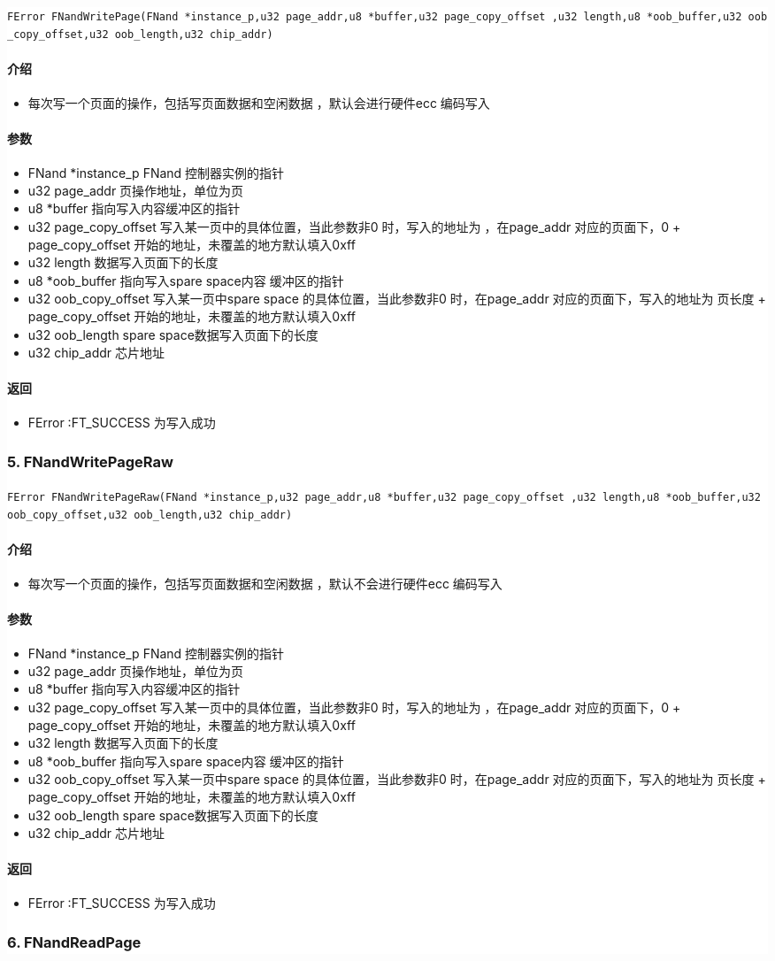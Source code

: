 ```
FError FNandWritePage(FNand *instance_p,u32 page_addr,u8 *buffer,u32 page_copy_offset ,u32 length,u8 *oob_buffer,u32 oob_copy_offset,u32 oob_length,u32 chip_addr)
```

#### 介绍
- 每次写一个页面的操作，包括写页面数据和空闲数据 ，默认会进行硬件ecc 编码写入

#### 参数
- FNand *instance_p  FNand 控制器实例的指针
- u32 page_addr     页操作地址，单位为页
- u8 *buffer	      指向写入内容缓冲区的指针
- u32 page_copy_offset 写入某一页中的具体位置，当此参数非0 时，写入的地址为 ，在page_addr 对应的页面下，0 + page_copy_offset 开始的地址，未覆盖的地方默认填入0xff
- u32 length 		  数据写入页面下的长度
- u8 *oob_buffer	  指向写入spare space内容 缓冲区的指针
- u32 oob_copy_offset 写入某一页中spare space 的具体位置，当此参数非0 时，在page_addr 对应的页面下，写入的地址为 页长度 + page_copy_offset 开始的地址，未覆盖的地方默认填入0xff
- u32 oob_length      spare space数据写入页面下的长度
- u32 chip_addr		   芯片地址

#### 返回
- FError :FT_SUCCESS 为写入成功

### 5. FNandWritePageRaw

```
FError FNandWritePageRaw(FNand *instance_p,u32 page_addr,u8 *buffer,u32 page_copy_offset ,u32 length,u8 *oob_buffer,u32 oob_copy_offset,u32 oob_length,u32 chip_addr)
```

#### 介绍
- 每次写一个页面的操作，包括写页面数据和空闲数据 ，默认不会进行硬件ecc 编码写入

#### 参数
- FNand *instance_p  FNand 控制器实例的指针
- u32 page_addr     页操作地址，单位为页
- u8 *buffer	      指向写入内容缓冲区的指针
- u32 page_copy_offset 写入某一页中的具体位置，当此参数非0 时，写入的地址为 ，在page_addr 对应的页面下，0 + page_copy_offset 开始的地址，未覆盖的地方默认填入0xff
- u32 length 		  数据写入页面下的长度
- u8 *oob_buffer	  指向写入spare space内容 缓冲区的指针
- u32 oob_copy_offset 写入某一页中spare space 的具体位置，当此参数非0 时，在page_addr 对应的页面下，写入的地址为 页长度 + page_copy_offset 开始的地址，未覆盖的地方默认填入0xff
- u32 oob_length      spare space数据写入页面下的长度
- u32 chip_addr		   芯片地址

#### 返回
- FError :FT_SUCCESS 为写入成功


### 6. FNandReadPage
